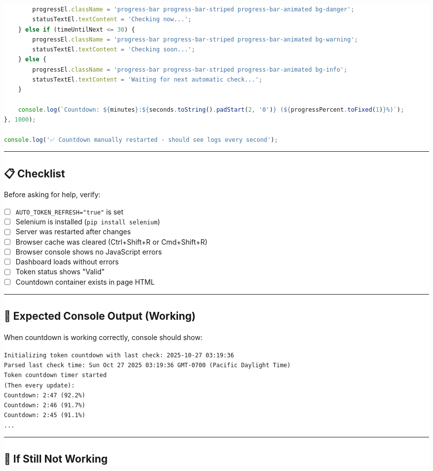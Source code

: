 ```javascript
        progressEl.className = 'progress-bar progress-bar-striped progress-bar-animated bg-danger';
        statusTextEl.textContent = 'Checking now...';
    } else if (timeUntilNext <= 30) {
        progressEl.className = 'progress-bar progress-bar-striped progress-bar-animated bg-warning';
        statusTextEl.textContent = 'Checking soon...';
    } else {
        progressEl.className = 'progress-bar progress-bar-striped progress-bar-animated bg-info';
        statusTextEl.textContent = 'Waiting for next automatic check...';
    }

    console.log(`Countdown: ${minutes}:${seconds.toString().padStart(2, '0')} (${progressPercent.toFixed(1)}%)`);
}, 1000);

console.log('✅ Countdown manually restarted - should see logs every second');
```

---

## 📋 Checklist

Before asking for help, verify:

- [ ] `AUTO_TOKEN_REFRESH="true"` is set
- [ ] Selenium is installed (`pip install selenium`)
- [ ] Server was restarted after changes
- [ ] Browser cache was cleared (Ctrl+Shift+R or Cmd+Shift+R)
- [ ] Browser console shows no JavaScript errors
- [ ] Dashboard loads without errors
- [ ] Token status shows "Valid"
- [ ] Countdown container exists in page HTML

---

## 🎯 Expected Console Output (Working)

When countdown is working correctly, console should show:

```
Initializing token countdown with last check: 2025-10-27 03:19:36
Parsed last check time: Sun Oct 27 2025 03:19:36 GMT-0700 (Pacific Daylight Time)
Token countdown timer started
(Then every update):
Countdown: 2:47 (92.2%)
Countdown: 2:46 (91.7%)
Countdown: 2:45 (91.1%)
...
```

---

## 🚨 If Still Not Working
